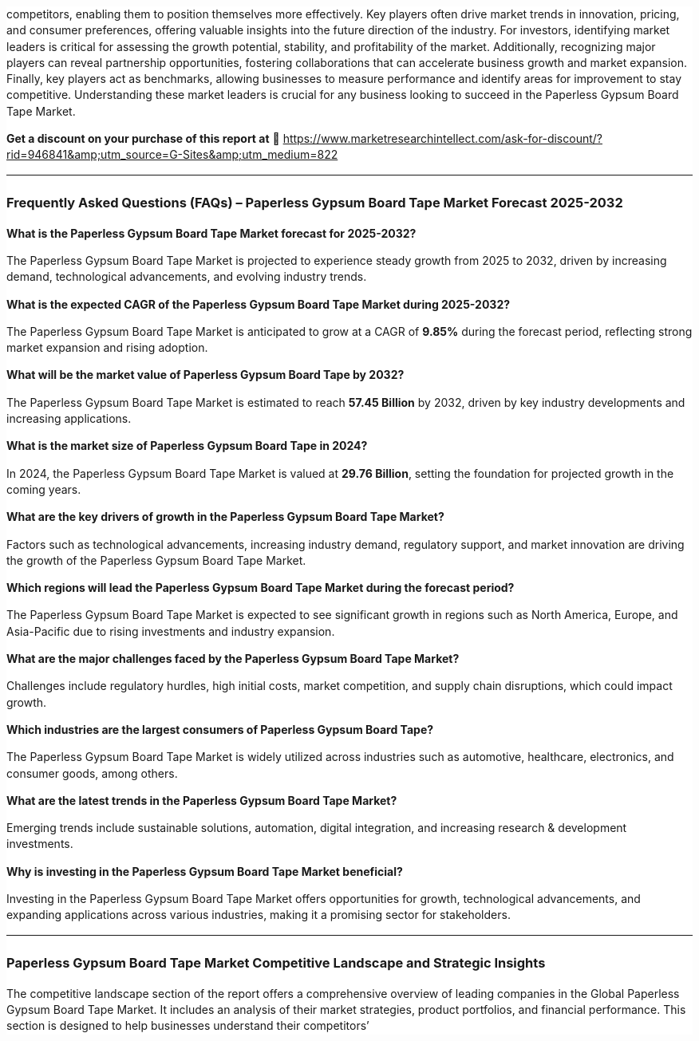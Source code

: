 competitors, enabling them to position themselves more effectively. Key players often drive </span><span class="font-[700]">market trends</span><span class=""> in innovation, pricing, and consumer preferences, offering valuable insights into the future direction of the industry. For </span><span class="font-[700]">investors</span><span class="">, identifying market leaders is critical for assessing the</span><span class="font-[700]"> growth potential</span><span class="">, stability, and</span><span class="font-[700]"> profitability</span><span class=""> of the market. Additionally, recognizing major players can reveal </span><span class="font-[700]">partnership opportunities</span><span class="">, fostering collaborations that can accelerate business growth and market expansion. Finally, key players act as benchmarks, allowing businesses to </span><span class="font-[700]">measure performance</span><span class=""> and identify areas for improvement to stay competitive. Understanding these market leaders is crucial for any business looking to succeed in the Paperless Gypsum Board Tape Market.</span></p></div><div class="article-main__content" data-test-id="publishing-text-block"><p><strong><span class="font-[700]">Get a discount on your purchase of this report at</span></strong><span class="">&nbsp;🎁&nbsp;</span><span class=""><a href="https://www.marketresearchintellect.com/ask-for-discount/?rid=946841&amp;utm_source=G-Sites&amp;utm_medium=822" target="_blank" data-tracking-control-name="article-ssr-frontend-pulse_little-text-block" data-tracking-will-navigate="" data-test-link="">https://www.marketresearchintellect.com/ask-for-discount/?rid=946841&amp;utm_source=G-Sites&amp;utm_medium=822</a></span></p></div><hr class="my-[3.2rem] mx-auto h-[1px] border-0 bg-black-a16" data-test-id="publishing-divider-block" /><div class="article-main__content" data-test-id="publishing-text-block"><div class="flex max-w-full flex-col flex-grow"><div class="min-h-[20px] text-message flex w-full flex-col items-end gap-2 whitespace-normal break-words [.text-message+&amp;]:mt-5" dir="auto" data-message-author-role="assistant" data-message-id="aeb8fe43-d78b-4aab-b619-f3fe1dddd2af"><div class="flex w-full flex-col gap-1 empty:hidden first:pt-[3px]"><div class="markdown prose w-full break-words dark:prose-invert light"><h3>Frequently Asked Questions (FAQs) &ndash; Paperless Gypsum Board Tape Market Forecast 2025-2032</h3><p><strong>What is the Paperless Gypsum Board Tape Market forecast for 2025-2032?</strong></p><p>The Paperless Gypsum Board Tape Market is projected to experience steady growth from 2025 to 2032, driven by increasing demand, technological advancements, and evolving industry trends.</p><p><strong>What is the expected CAGR of the Paperless Gypsum Board Tape Market during 2025-2032?</strong></p><p>The Paperless Gypsum Board Tape Market is anticipated to grow at a CAGR of <strong>9.85%</strong> during the forecast period, reflecting strong market expansion and rising adoption.</p><p><strong>What will be the market value of Paperless Gypsum Board Tape by 2032?</strong></p><p>The Paperless Gypsum Board Tape Market is estimated to reach <strong>57.45 Billion</strong> by 2032, driven by key industry developments and increasing applications.</p><p><strong>What is the market size of Paperless Gypsum Board Tape in 2024?</strong></p><p>In 2024, the Paperless Gypsum Board Tape Market is valued at <strong>29.76 Billion</strong>, setting the foundation for projected growth in the coming years.</p><p><strong>What are the key drivers of growth in the Paperless Gypsum Board Tape Market?</strong></p><p>Factors such as technological advancements, increasing industry demand, regulatory support, and market innovation are driving the growth of the Paperless Gypsum Board Tape Market.</p><p><strong>Which regions will lead the Paperless Gypsum Board Tape Market during the forecast period?</strong></p><p>The Paperless Gypsum Board Tape Market is expected to see significant growth in regions such as North America, Europe, and Asia-Pacific due to rising investments and industry expansion.</p><p><strong>What are the major challenges faced by the Paperless Gypsum Board Tape Market?</strong></p><p>Challenges include regulatory hurdles, high initial costs, market competition, and supply chain disruptions, which could impact growth.</p><p><strong>Which industries are the largest consumers of Paperless Gypsum Board Tape?</strong></p><p>The Paperless Gypsum Board Tape Market is widely utilized across industries such as automotive, healthcare, electronics, and consumer goods, among others.</p><p><strong>What are the latest trends in the Paperless Gypsum Board Tape Market?</strong></p><p>Emerging trends include sustainable solutions, automation, digital integration, and increasing research &amp; development investments.</p><p><strong>Why is investing in the Paperless Gypsum Board Tape Market beneficial?</strong></p><p>Investing in the Paperless Gypsum Board Tape Market offers opportunities for growth, technological advancements, and expanding applications across various industries, making it a promising sector for stakeholders.</p></div></div></div></div></div><hr class="my-[3.2rem] mx-auto h-[1px] border-0 bg-black-a16" data-test-id="publishing-divider-block" /><div class="article-main__content" data-test-id="publishing-text-block"><h3><span class="">Paperless Gypsum Board Tape Market Competitive Landscape and Strategic Insights</span></h3></div><div class="article-main__content" data-test-id="publishing-text-block"><p><span class="">The competitive landscape section of the report offers a comprehensive overview of leading companies in the Global Paperless Gypsum Board Tape Market. It includes an analysis of their market strategies, product portfolios, and financial performance. This section is designed to help businesses understand their competitors&rsquo;
